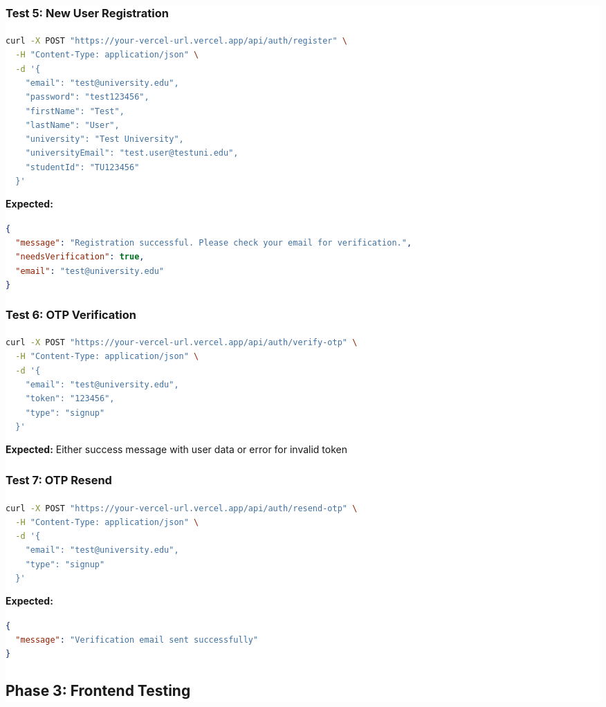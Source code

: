 ### Test 5: New User Registration
```bash
curl -X POST "https://your-vercel-url.vercel.app/api/auth/register" \
  -H "Content-Type: application/json" \
  -d '{
    "email": "test@university.edu",
    "password": "test123456",
    "firstName": "Test",
    "lastName": "User",
    "university": "Test University",
    "universityEmail": "test.user@testuni.edu",
    "studentId": "TU123456"
  }'
```
**Expected:**
```json
{
  "message": "Registration successful. Please check your email for verification.",
  "needsVerification": true,
  "email": "test@university.edu"
}
```

### Test 6: OTP Verification
```bash
curl -X POST "https://your-vercel-url.vercel.app/api/auth/verify-otp" \
  -H "Content-Type: application/json" \
  -d '{
    "email": "test@university.edu",
    "token": "123456",
    "type": "signup"
  }'
```
**Expected:** Either success message with user data or error for invalid token

### Test 7: OTP Resend
```bash
curl -X POST "https://your-vercel-url.vercel.app/api/auth/resend-otp" \
  -H "Content-Type: application/json" \
  -d '{
    "email": "test@university.edu",
    "type": "signup"
  }'
```
**Expected:**
```json
{
  "message": "Verification email sent successfully"
}
```

## Phase 3: Frontend Testing
